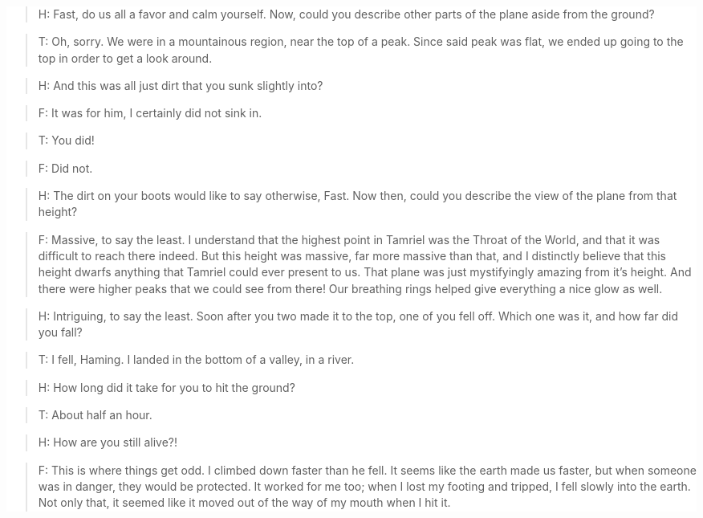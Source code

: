 

> H: Fast, do us all a favor and calm yourself. Now, could you describe other
> parts of the plane aside from the ground?



> T: Oh, sorry. We were in a mountainous region, near the top of a peak. Since
> said peak was flat, we ended up going to the top in order to get a look
> around.



> H: And this was all just dirt that you sunk slightly into?



> F: It was for him, I certainly did not sink in.



> T: You did!



> F: Did not.



> H: The dirt on your boots would like to say otherwise, Fast. Now then, could
> you describe the view of the plane from that height?



> F: Massive, to say the least. I understand that the highest point in Tamriel
> was the Throat of the World, and that it was difficult to reach there indeed.
> But this height was massive, far more massive than that, and I distinctly
> believe that this height dwarfs anything that Tamriel could ever present to
> us. That plane was just mystifyingly amazing from it’s height. And there were
> higher peaks that we could see from there! Our breathing rings helped give
> everything a nice glow as well.



> H: Intriguing, to say the least. Soon after you two made it to the top, one of
> you fell off. Which one was it, and how far did you fall?



> T: I fell, Haming. I landed in the bottom of a valley, in a river.



> H: How long did it take for you to hit the ground?



> T: About half an hour.



> H: How are you still alive?!



> F: This is where things get odd. I climbed down faster than he fell. It seems
> like the earth made us faster, but when someone was in danger, they would be
> protected. It worked for me too; when I lost my footing and tripped, I fell
> slowly into the earth. Not only that, it seemed like it moved out of the way
> of my mouth when I hit it.
